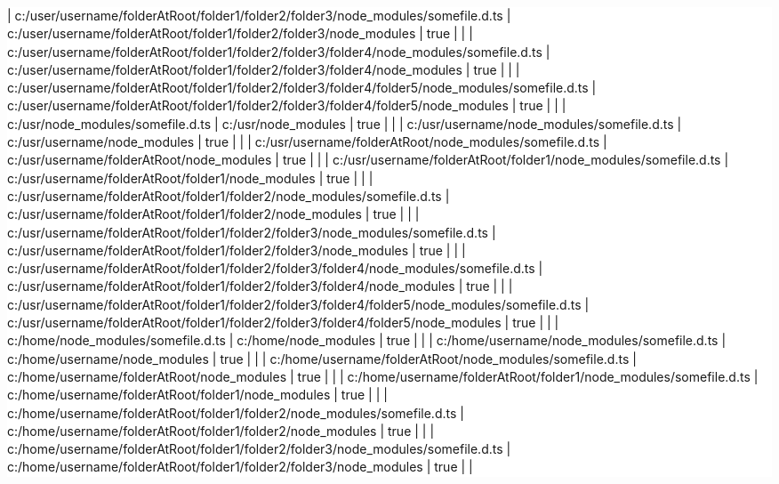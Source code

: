 | c:/user/username/folderAtRoot/folder1/folder2/folder3/node_modules/somefile.d.ts                            | c:/user/username/folderAtRoot/folder1/folder2/folder3/node_modules                                          | true      |                                                                                                             |
| c:/user/username/folderAtRoot/folder1/folder2/folder3/folder4/node_modules/somefile.d.ts                    | c:/user/username/folderAtRoot/folder1/folder2/folder3/folder4/node_modules                                  | true      |                                                                                                             |
| c:/user/username/folderAtRoot/folder1/folder2/folder3/folder4/folder5/node_modules/somefile.d.ts            | c:/user/username/folderAtRoot/folder1/folder2/folder3/folder4/folder5/node_modules                          | true      |                                                                                                             |
| c:/usr/node_modules/somefile.d.ts                                                                           | c:/usr/node_modules                                                                                         | true      |                                                                                                             |
| c:/usr/username/node_modules/somefile.d.ts                                                                  | c:/usr/username/node_modules                                                                                | true      |                                                                                                             |
| c:/usr/username/folderAtRoot/node_modules/somefile.d.ts                                                     | c:/usr/username/folderAtRoot/node_modules                                                                   | true      |                                                                                                             |
| c:/usr/username/folderAtRoot/folder1/node_modules/somefile.d.ts                                             | c:/usr/username/folderAtRoot/folder1/node_modules                                                           | true      |                                                                                                             |
| c:/usr/username/folderAtRoot/folder1/folder2/node_modules/somefile.d.ts                                     | c:/usr/username/folderAtRoot/folder1/folder2/node_modules                                                   | true      |                                                                                                             |
| c:/usr/username/folderAtRoot/folder1/folder2/folder3/node_modules/somefile.d.ts                             | c:/usr/username/folderAtRoot/folder1/folder2/folder3/node_modules                                           | true      |                                                                                                             |
| c:/usr/username/folderAtRoot/folder1/folder2/folder3/folder4/node_modules/somefile.d.ts                     | c:/usr/username/folderAtRoot/folder1/folder2/folder3/folder4/node_modules                                   | true      |                                                                                                             |
| c:/usr/username/folderAtRoot/folder1/folder2/folder3/folder4/folder5/node_modules/somefile.d.ts             | c:/usr/username/folderAtRoot/folder1/folder2/folder3/folder4/folder5/node_modules                           | true      |                                                                                                             |
| c:/home/node_modules/somefile.d.ts                                                                          | c:/home/node_modules                                                                                        | true      |                                                                                                             |
| c:/home/username/node_modules/somefile.d.ts                                                                 | c:/home/username/node_modules                                                                               | true      |                                                                                                             |
| c:/home/username/folderAtRoot/node_modules/somefile.d.ts                                                    | c:/home/username/folderAtRoot/node_modules                                                                  | true      |                                                                                                             |
| c:/home/username/folderAtRoot/folder1/node_modules/somefile.d.ts                                            | c:/home/username/folderAtRoot/folder1/node_modules                                                          | true      |                                                                                                             |
| c:/home/username/folderAtRoot/folder1/folder2/node_modules/somefile.d.ts                                    | c:/home/username/folderAtRoot/folder1/folder2/node_modules                                                  | true      |                                                                                                             |
| c:/home/username/folderAtRoot/folder1/folder2/folder3/node_modules/somefile.d.ts                            | c:/home/username/folderAtRoot/folder1/folder2/folder3/node_modules                                          | true      |                                                                                                             |